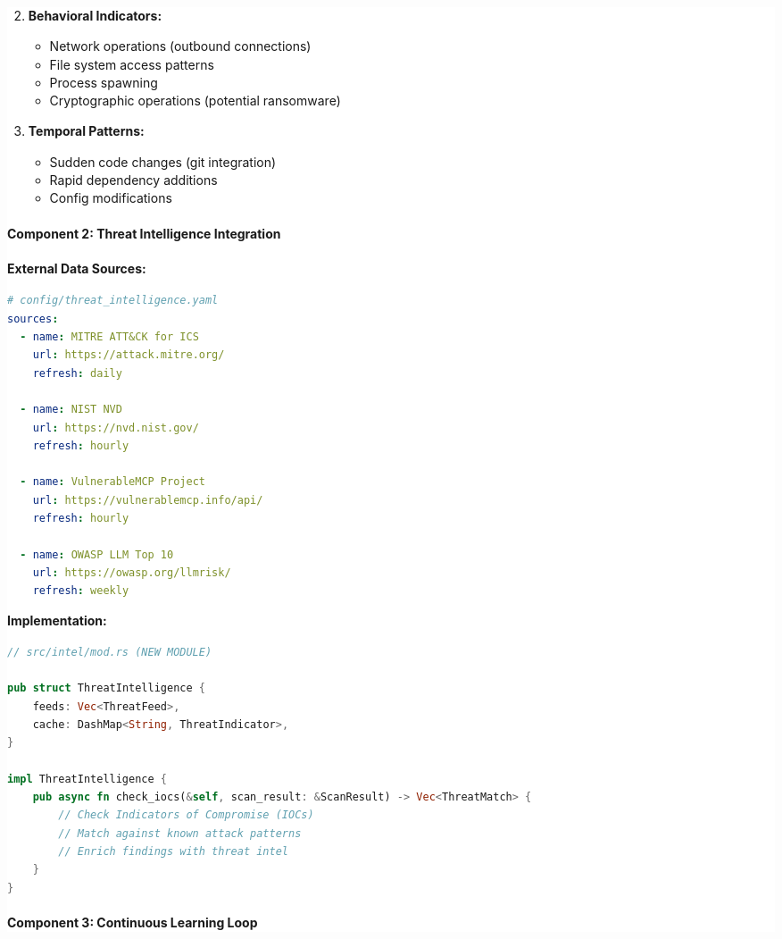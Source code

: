 2. **Behavioral Indicators:**
   - Network operations (outbound connections)
   - File system access patterns
   - Process spawning
   - Cryptographic operations (potential ransomware)

3. **Temporal Patterns:**
   - Sudden code changes (git integration)
   - Rapid dependency additions
   - Config modifications

#### Component 2: Threat Intelligence Integration

**External Data Sources:**
```yaml
# config/threat_intelligence.yaml
sources:
  - name: MITRE ATT&CK for ICS
    url: https://attack.mitre.org/
    refresh: daily

  - name: NIST NVD
    url: https://nvd.nist.gov/
    refresh: hourly

  - name: VulnerableMCP Project
    url: https://vulnerablemcp.info/api/
    refresh: hourly

  - name: OWASP LLM Top 10
    url: https://owasp.org/llmrisk/
    refresh: weekly
```

**Implementation:**
```rust
// src/intel/mod.rs (NEW MODULE)

pub struct ThreatIntelligence {
    feeds: Vec<ThreatFeed>,
    cache: DashMap<String, ThreatIndicator>,
}

impl ThreatIntelligence {
    pub async fn check_iocs(&self, scan_result: &ScanResult) -> Vec<ThreatMatch> {
        // Check Indicators of Compromise (IOCs)
        // Match against known attack patterns
        // Enrich findings with threat intel
    }
}
```

#### Component 3: Continuous Learning Loop
